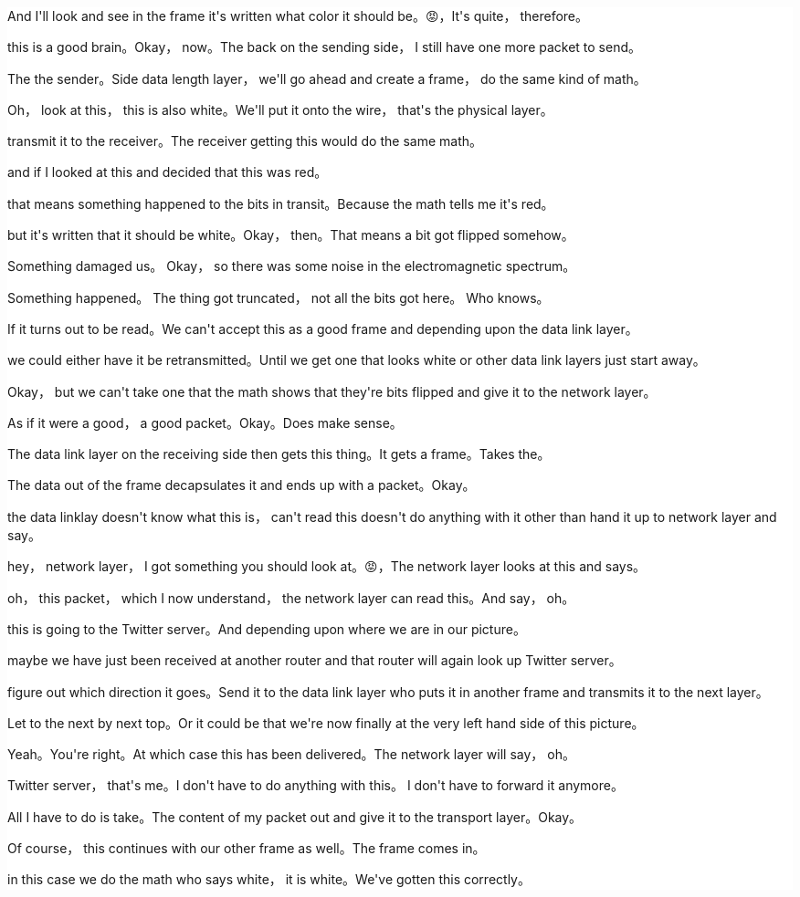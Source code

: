And I'll look and see in the frame it's written what color it should be。😡，It's quite， therefore。

 this is a good brain。Okay， now。The back on the sending side， I still have one more packet to send。

The the sender。Side data length layer， we'll go ahead and create a frame， do the same kind of math。

 Oh， look at this， this is also white。We'll put it onto the wire， that's the physical layer。

 transmit it to the receiver。The receiver getting this would do the same math。

 and if I looked at this and decided that this was red。

 that means something happened to the bits in transit。Because the math tells me it's red。

 but it's written that it should be white。Okay， then。That means a bit got flipped somehow。

 Something damaged us。 Okay， so there was some noise in the electromagnetic spectrum。

 Something happened。 The thing got truncated， not all the bits got here。 Who knows。

If it turns out to be read。We can't accept this as a good frame and depending upon the data link layer。

 we could either have it be retransmitted。Until we get one that looks white or other data link layers just start away。

Okay， but we can't take one that the math shows that they're bits flipped and give it to the network layer。

As if it were a good， a good packet。Okay。Does make sense。

The data link layer on the receiving side then gets this thing。It gets a frame。Takes the。

The data out of the frame decapsulates it and ends up with a packet。Okay。

 the data linklay doesn't know what this is， can't read this doesn't do anything with it other than hand it up to network layer and say。

 hey， network layer， I got something you should look at。😡，The network layer looks at this and says。

 oh， this packet， which I now understand， the network layer can read this。And say， oh。

 this is going to the Twitter server。And depending upon where we are in our picture。

 maybe we have just been received at another router and that router will again look up Twitter server。

 figure out which direction it goes。Send it to the data link layer who puts it in another frame and transmits it to the next layer。

Let to the next by next top。Or it could be that we're now finally at the very left hand side of this picture。

Yeah。You're right。At which case this has been delivered。The network layer will say， oh。

 Twitter server， that's me。I don't have to do anything with this。 I don't have to forward it anymore。

 All I have to do is take。The content of my packet out and give it to the transport layer。Okay。

Of course， this continues with our other frame as well。The frame comes in。

 in this case we do the math who says white， it is white。We've gotten this correctly。
